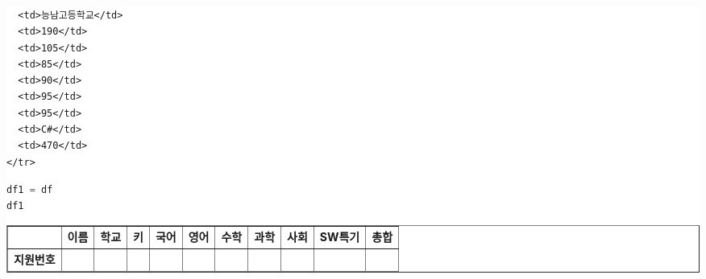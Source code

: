       <td>능남고등학교</td>
      <td>190</td>
      <td>105</td>
      <td>85</td>
      <td>90</td>
      <td>95</td>
      <td>95</td>
      <td>C#</td>
      <td>470</td>
    </tr>
  </tbody>
</table>
</div>




```python
df1 = df
df1
```




<div>
<style scoped>
    .dataframe tbody tr th:only-of-type {
        vertical-align: middle;
    }

    .dataframe tbody tr th {
        vertical-align: top;
    }

    .dataframe thead th {
        text-align: right;
    }
</style>
<table border="1" class="dataframe">
  <thead>
    <tr style="text-align: right;">
      <th></th>
      <th>이름</th>
      <th>학교</th>
      <th>키</th>
      <th>국어</th>
      <th>영어</th>
      <th>수학</th>
      <th>과학</th>
      <th>사회</th>
      <th>SW특기</th>
      <th>총합</th>
    </tr>
    <tr>
      <th>지원번호</th>
      <th></th>
      <th></th>
      <th></th>
      <th></th>
      <th></th>
      <th></th>
      <th></th>
      <th></th>
      <th></th>
      <th></th>
    </tr>
  </thead>